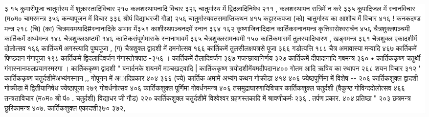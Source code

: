 ३ १५ कुमारीपूजा 
चातुर्मास्य में शुक्रास्तादिविचार २१० कलशस्थापनादि विचार ३२६ 
चातुर्मास्य में द्विदलादिनिषेध २११ , कलशस्थापन रात्रिमें न करे ३३५ कूपादिजल में स्नानविचार (म०म० चामरमन्त्र 
३५६ कन्यापूजन में विचार ३३६ श्रीपं विद्याधरजी गौड) २५६ चातुर्मास्यवतसमाप्तिकथन ४१५ कट्टारकपजा 
(को) 
चातुर्मास्य का आशौच में विचार ४१६ ! कनकदण्ड मन्त्र 
२१८ 
(चि) (का) 
चित्रमयमयादि#स्नानादिके अभाव में३५१ काशीस्थपञ्चनदमें स्नान ३६४ 
१६२ 
कृष्णाजिनादिदान कार्तिकस्नानमन्त्र 
कृत्तिवासेश्वरार्चन 
४५६ 
चैत्रशुक्लपञ्चमी कार्तिकमें अर्घ्यमन्त्र 
१४८ चैत्रशुक्लअष्टमी 
१४६ कातिकसंपूर्णमासके स्नानाभावमें ३६५ 
चैत्रशुक्लरामनवमी १५० कार्तिकमासमें तुलस्यादिधारण 
, खड्गमन्त्र 
३६१ 
चैत्रशुक्ल एकादशीमें दोलोत्सव १६६ कार्तिकमें अगस्त्यादि पुष्पपूजा , 
(ग) 
चैत्रशुक्ल द्वादशी में दमनोत्सव १६६ कार्तिकमें तुलसीलक्षपत्रसे पूजा ३६६ गडोत्पत्ति 
१८८ चैत्र अमावास्या मन्वादि ४६७ कार्तिकमें पिण्डदान 
गंगापूजा 
१९८ कार्तिकमें द्विदलादिवर्जन 
गंगास्तोत्रपाठ 
-३५६ । कार्तिकमें तैलादिवर्जन ३६७ गजन्छायानिर्णय ३२७ 
कार्तिकमें दीपादानादि 
गबमन्त्र 
३६० 
• कार्तिककृष्ण चतुर्थी 
गंगास्नानफलप्रयागस्मरगा । कार्तिककृष्ण द्वादशी 
" 
बनार्दनके शयनमें मञ्चखट्वादि | कार्तिककृष्ण त्रयोदशीमेंयमदीपदान४०० 
गोतम आदि ऋषिय का स्थापन २६८ शयन विचार ३१२ ' कार्तिककृष्ण चतुर्दशीमेंअभ्यंगस्नान ,, 
गोपूनन में अादिप्रकार ४०४ 
३६६ 
(ज्ये) कार्तिक अमामें अभ्यंग कथन 
गोक्रीडा ४१४ 
४०६ ज्येष्ठपूर्णिमा में विशेष -- २०६ कार्तिकशुक्ल द्वादशी 
गोक्रीडा में द्वितीयानिषेध 
ज्येष्ठापूजा 
२७९ गोवर्धनोत्सव 
४०६ कार्तिकशुक्ल पूर्णिमा 
गोवर्धनमन्त्र 
४०६ 
तसमुद्राघारणादिविचार कार्तिकशुक्ल चतुर्दशी (वैकुण्ठ 
गोविन्ददोलोत्सव 
४६६ 
तन्त्रताविचार (म०म० श्री पं० . चतुर्दशी) 
विद्याधर जी गौड) २२० कार्तिकशुक्ल चतुर्दशीमें विश्वेश्वर 
ग्रहणस्तकादि में श्रावणीकर्मः २३६ . तर्पण प्रकार. 
४०४ प्रतिष्ठा 
" 
२०३ 
छत्रमन्त्र 
छुरिकामन्त्र 
४०७. 
कार्तिकशुक्ल एकादशी३७० ३७२, 
